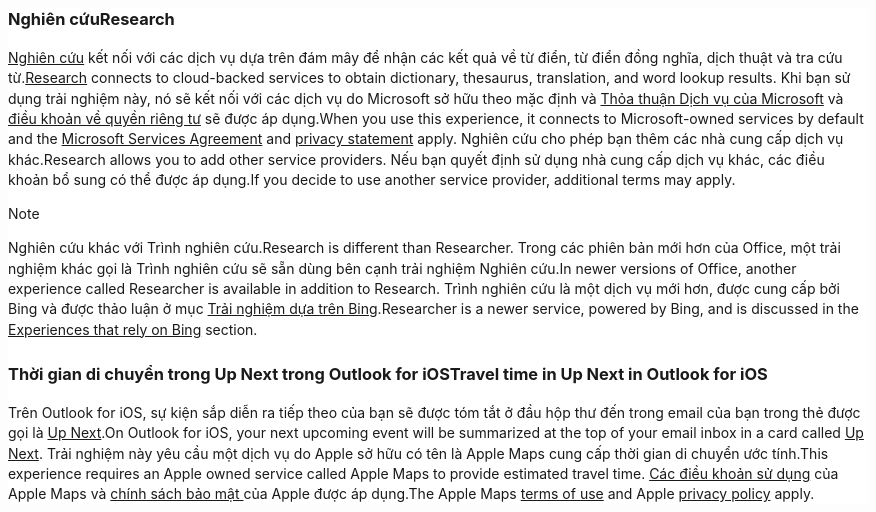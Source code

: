 ### <a name="research"></a><span data-ttu-id="e8345-166">Nghiên cứu</span><span class="sxs-lookup"><span data-stu-id="e8345-166">Research</span></span>

<span data-ttu-id="e8345-167">[Nghiên cứu](https://support.microsoft.com/office/b862efc5-9a7b-4f88-a23d-93712d6e4397) kết nối với các dịch vụ dựa trên đám mây để nhận các kết quả về từ điển, từ điển đồng nghĩa, dịch thuật và tra cứu từ.</span><span class="sxs-lookup"><span data-stu-id="e8345-167">[Research](https://support.microsoft.com/office/b862efc5-9a7b-4f88-a23d-93712d6e4397) connects to cloud-backed services to obtain dictionary, thesaurus, translation, and word lookup results.</span></span> <span data-ttu-id="e8345-168">Khi bạn sử dụng trải nghiệm này, nó sẽ kết nối với các dịch vụ do Microsoft sở hữu theo mặc định và [Thỏa thuận Dịch vụ của Microsoft](https://www.microsoft.com/servicesagreement) và [điều khoản về quyền riêng tư](https://privacy.microsoft.com/) sẽ được áp dụng.</span><span class="sxs-lookup"><span data-stu-id="e8345-168">When you use this experience, it connects to Microsoft-owned services by default and the [Microsoft Services Agreement](https://www.microsoft.com/servicesagreement) and [privacy statement](https://privacy.microsoft.com/) apply.</span></span> <span data-ttu-id="e8345-169">Nghiên cứu cho phép bạn thêm các nhà cung cấp dịch vụ khác.</span><span class="sxs-lookup"><span data-stu-id="e8345-169">Research allows you to add other service providers.</span></span> <span data-ttu-id="e8345-170">Nếu bạn quyết định sử dụng nhà cung cấp dịch vụ khác, các điều khoản bổ sung có thể được áp dụng.</span><span class="sxs-lookup"><span data-stu-id="e8345-170">If you decide to use another service provider, additional terms may apply.</span></span>

> [!NOTE]
> <span data-ttu-id="e8345-171">Nghiên cứu khác với Trình nghiên cứu.</span><span class="sxs-lookup"><span data-stu-id="e8345-171">Research is different than Researcher.</span></span> <span data-ttu-id="e8345-172">Trong các phiên bản mới hơn của Office, một trải nghiệm khác gọi là Trình nghiên cứu sẽ sẵn dùng bên cạnh trải nghiệm Nghiên cứu.</span><span class="sxs-lookup"><span data-stu-id="e8345-172">In newer versions of Office, another experience called Researcher is available in addition to Research.</span></span> <span data-ttu-id="e8345-173">Trình nghiên cứu là một dịch vụ mới hơn, được cung cấp bởi Bing và được thảo luận ở mục [Trải nghiệm dựa trên Bing](#experiences-that-rely-on-bing).</span><span class="sxs-lookup"><span data-stu-id="e8345-173">Researcher is a newer service, powered by Bing, and is discussed in the [Experiences that rely on Bing](#experiences-that-rely-on-bing) section.</span></span>

### <a name="travel-time-in-up-next-in-outlook-for-ios"></a><span data-ttu-id="e8345-174">Thời gian di chuyển trong Up Next trong Outlook for iOS</span><span class="sxs-lookup"><span data-stu-id="e8345-174">Travel time in Up Next in Outlook for iOS</span></span>

<span data-ttu-id="e8345-175">Trên Outlook for iOS, sự kiện sắp diễn ra tiếp theo của bạn sẽ được tóm tắt ở đầu hộp thư đến trong email của bạn trong thẻ được gọi là [Up Next](https://support.microsoft.com/office/d316ba95-c0d8-4a6e-87a3-84dd17f3775e).</span><span class="sxs-lookup"><span data-stu-id="e8345-175">On Outlook for iOS, your next upcoming event will be summarized at the top of your email inbox in a card called [Up Next](https://support.microsoft.com/office/d316ba95-c0d8-4a6e-87a3-84dd17f3775e).</span></span> <span data-ttu-id="e8345-176">Trải nghiệm này yêu cầu một dịch vụ do Apple sở hữu có tên là Apple Maps cung cấp thời gian di chuyển ước tính.</span><span class="sxs-lookup"><span data-stu-id="e8345-176">This experience requires an Apple owned service called Apple Maps to provide estimated travel time.</span></span> <span data-ttu-id="e8345-177">[Các điều khoản sử dụng](https://www.apple.com/legal/internet-services/maps/) của Apple Maps và [chính sách bảo mật ](https://www.apple.com/legal/privacy)của Apple được áp dụng.</span><span class="sxs-lookup"><span data-stu-id="e8345-177">The Apple Maps [terms of use](https://www.apple.com/legal/internet-services/maps/) and Apple [privacy policy](https://www.apple.com/legal/privacy) apply.</span></span>
